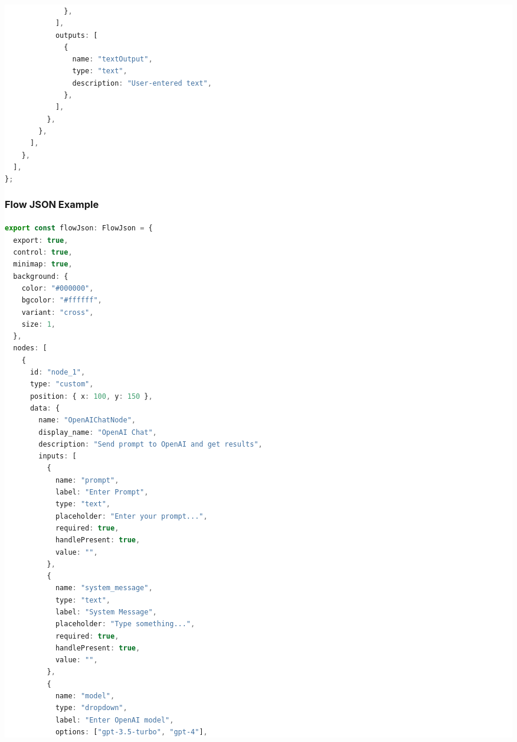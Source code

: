 ```ts
              },
            ],
            outputs: [
              {
                name: "textOutput",
                type: "text",
                description: "User-entered text",
              },
            ],
          },
        },
      ],
    },
  ],
};
```

### Flow JSON Example

```ts
export const flowJson: FlowJson = {
  export: true,
  control: true,
  minimap: true,
  background: {
    color: "#000000",
    bgcolor: "#ffffff",
    variant: "cross",
    size: 1,
  },
  nodes: [
    {
      id: "node_1",
      type: "custom",
      position: { x: 100, y: 150 },
      data: {
        name: "OpenAIChatNode",
        display_name: "OpenAI Chat",
        description: "Send prompt to OpenAI and get results",
        inputs: [
          {
            name: "prompt",
            label: "Enter Prompt",
            type: "text",
            placeholder: "Enter your prompt...",
            required: true,
            handlePresent: true,
            value: "",
          },
          {
            name: "system_message",
            type: "text",
            label: "System Message",
            placeholder: "Type something...",
            required: true,
            handlePresent: true,
            value: "",
          },
          {
            name: "model",
            type: "dropdown",
            label: "Enter OpenAI model",
            options: ["gpt-3.5-turbo", "gpt-4"],
```

  [key: string]: any;